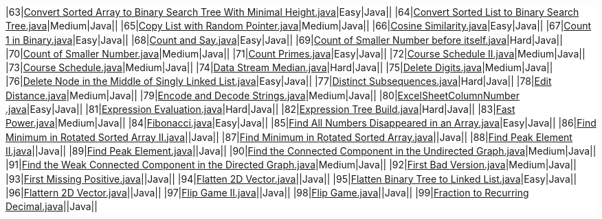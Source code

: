 |63|[Convert Sorted Array to Binary Search Tree With Minimal Height.java](https://github.com/awangdev/LintCode/blob/master/Java/Convert%20Sorted%20Array%20to%20Binary%20Search%20Tree%20With%20Minimal%20Height.java)|Easy|Java||
|64|[Convert Sorted List to Binary Search Tree.java](https://github.com/awangdev/LintCode/blob/master/Java/Convert%20Sorted%20List%20to%20Binary%20Search%20Tree.java)|Medium|Java||
|65|[Copy List with Random Pointer.java](https://github.com/awangdev/LintCode/blob/master/Java/Copy%20List%20with%20Random%20Pointer.java)|Medium|Java||
|66|[Cosine Similarity.java](https://github.com/awangdev/LintCode/blob/master/Java/Cosine%20Similarity.java)|Easy|Java||
|67|[Count 1 in Binary.java](https://github.com/awangdev/LintCode/blob/master/Java/Count%201%20in%20Binary.java)|Easy|Java||
|68|[Count and Say.java](https://github.com/awangdev/LintCode/blob/master/Java/Count%20and%20Say.java)|Easy|Java||
|69|[Count of Smaller Number before itself.java](https://github.com/awangdev/LintCode/blob/master/Java/Count%20of%20Smaller%20Number%20before%20itself.java)|Hard|Java||
|70|[Count of Smaller Number.java](https://github.com/awangdev/LintCode/blob/master/Java/Count%20of%20Smaller%20Number.java)|Medium|Java||
|71|[Count Primes.java](https://github.com/awangdev/LintCode/blob/master/Java/Count%20Primes.java)|Easy|Java||
|72|[Course Schedule II.java](https://github.com/awangdev/LintCode/blob/master/Java/Course%20Schedule%20II.java)|Medium|Java||
|73|[Course Schedule.java](https://github.com/awangdev/LintCode/blob/master/Java/Course%20Schedule.java)|Medium|Java||
|74|[Data Stream Median.java](https://github.com/awangdev/LintCode/blob/master/Java/Data%20Stream%20Median.java)|Hard|Java||
|75|[Delete Digits.java](https://github.com/awangdev/LintCode/blob/master/Java/Delete%20Digits.java)|Medium|Java||
|76|[Delete Node in the Middle of Singly Linked List.java](https://github.com/awangdev/LintCode/blob/master/Java/Delete%20Node%20in%20the%20Middle%20of%20Singly%20Linked%20List.java)|Easy|Java||
|77|[Distinct Subsequences.java](https://github.com/awangdev/LintCode/blob/master/Java/Distinct%20Subsequences.java)|Hard|Java||
|78|[Edit Distance.java](https://github.com/awangdev/LintCode/blob/master/Java/Edit%20Distance.java)|Medium|Java||
|79|[Encode and Decode Strings.java](https://github.com/awangdev/LintCode/blob/master/Java/Encode%20and%20Decode%20Strings.java)|Medium|Java||
|80|[ExcelSheetColumnNumber .java](https://github.com/awangdev/LintCode/blob/master/Java/ExcelSheetColumnNumber%20.java)|Easy|Java||
|81|[Expression Evaluation.java](https://github.com/awangdev/LintCode/blob/master/Java/Expression%20Evaluation.java)|Hard|Java||
|82|[Expression Tree Build.java](https://github.com/awangdev/LintCode/blob/master/Java/Expression%20Tree%20Build.java)|Hard|Java||
|83|[Fast Power.java](https://github.com/awangdev/LintCode/blob/master/Java/Fast%20Power.java)|Medium|Java||
|84|[Fibonacci.java](https://github.com/awangdev/LintCode/blob/master/Java/Fibonacci.java)|Easy|Java||
|85|[Find All Numbers Disappeared in an Array.java](https://github.com/awangdev/LintCode/blob/master/Java/Find%20All%20Numbers%20Disappeared%20in%20an%20Array.java)|Easy|Java||
|86|[Find Minimum in Rotated Sorted Array II.java](https://github.com/awangdev/LintCode/blob/master/Java/Find%20Minimum%20in%20Rotated%20Sorted%20Array%20II.java)||Java||
|87|[Find Minimum in Rotated Sorted Array.java](https://github.com/awangdev/LintCode/blob/master/Java/Find%20Minimum%20in%20Rotated%20Sorted%20Array.java)||Java||
|88|[Find Peak Element II.java](https://github.com/awangdev/LintCode/blob/master/Java/Find%20Peak%20Element%20II.java)||Java||
|89|[Find Peak Element.java](https://github.com/awangdev/LintCode/blob/master/Java/Find%20Peak%20Element.java)||Java||
|90|[Find the Connected Component in the Undirected Graph.java](https://github.com/awangdev/LintCode/blob/master/Java/Find%20the%20Connected%20Component%20in%20the%20Undirected%20Graph.java)|Medium|Java||
|91|[Find the Weak Connected Component in the Directed Graph.java](https://github.com/awangdev/LintCode/blob/master/Java/Find%20the%20Weak%20Connected%20Component%20in%20the%20Directed%20Graph.java)|Medium|Java||
|92|[First Bad Version.java](https://github.com/awangdev/LintCode/blob/master/Java/First%20Bad%20Version.java)|Medium|Java||
|93|[First Missing Positive.java](https://github.com/awangdev/LintCode/blob/master/Java/First%20Missing%20Positive.java)||Java||
|94|[Flatten 2D Vector.java](https://github.com/awangdev/LintCode/blob/master/Java/Flatten%202D%20Vector.java)||Java||
|95|[Flatten Binary Tree to Linked List.java](https://github.com/awangdev/LintCode/blob/master/Java/Flatten%20Binary%20Tree%20to%20Linked%20List.java)|Easy|Java||
|96|[Flattern 2D Vector.java](https://github.com/awangdev/LintCode/blob/master/Java/Flattern%202D%20Vector.java)||Java||
|97|[Flip Game II.java](https://github.com/awangdev/LintCode/blob/master/Java/Flip%20Game%20II.java)||Java||
|98|[Flip Game.java](https://github.com/awangdev/LintCode/blob/master/Java/Flip%20Game.java)||Java||
|99|[Fraction to Recurring Decimal.java](https://github.com/awangdev/LintCode/blob/master/Java/Fraction%20to%20Recurring%20Decimal.java)||Java||